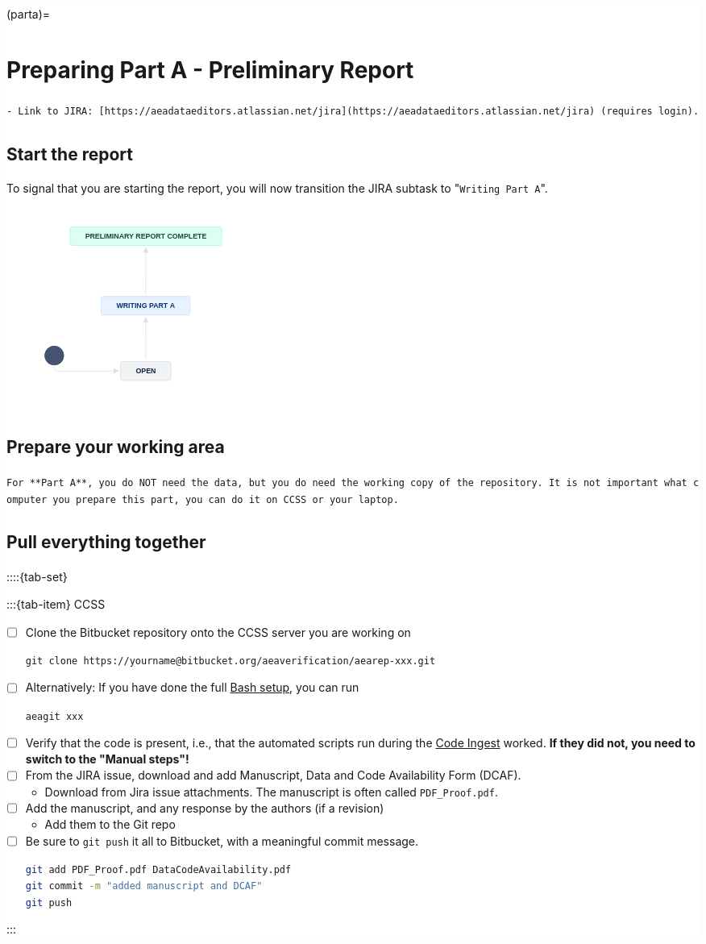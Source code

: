 (parta)=
# Preparing Part A - Preliminary Report

```{note}
- Link to JIRA: [https://aeadataeditors.atlassian.net/jira](https://aeadataeditors.atlassian.net/jira) (requires login).
```

## Start the report

To signal that you are starting the report, you will now transition the JIRA subtask to "`Writing Part A`".

![Move to Writing Part A](images/jira-in-progress-parta.png)

## Prepare your working area

```{note}
For **Part A**, you do NOT need the data, but you do need the working copy of the repository. It is not important what computer you prepare this part, you can do it on CCSS or your laptop.
```

## Pull everything together


::::{tab-set}

:::{tab-item} CCSS 


- [ ] Clone the Bitbucket repository onto the CCSS server you are working on
  ```
  git clone https://yourname@bitbucket.org/aeaverification/aearep-xxx.git
  ```
- [ ] Alternatively: If you have done the full [Bash setup](setup-bash), you can run
  ```bash
  aeagit xxx
  ```
- [ ] Verify that the code is present, i.e., that the automated scripts run during the [Code Ingest](ingesting-author-materials) worked. **If they did not, you need to switch to the "Manual steps"!**
- [ ] From the JIRA issue, download and add Manuscript, Data and Code Availability Form (DCAF). 
    - Download from Jira issue attachments. The manuscript is often called `PDF_Proof.pdf`. 
- [ ] Add the manuscript, and any response by the authors (if a revision)
  - Add them to the Git repo 
- [ ] Be sure to `git push` it all to Bitbucket, with a meaningful commit message. 
  ```bash
  git add PDF_Proof.pdf DataCodeAvailability.pdf
  git commit -m "added manuscript and DCAF"
  git push
  ```
:::
